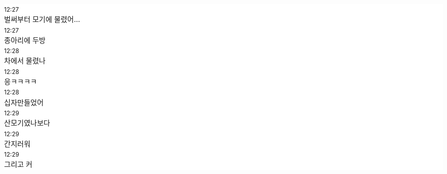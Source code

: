 <div class="message" markdown="1">
<div class="message-date" markdown="1">
<small>12:27</small>
</div>
<div markdown="1">
벌써부터 모기에 물렸어…
</div>
</div>
<div class="message" markdown="1">
<div class="message-date" markdown="1">
<small>12:27</small>
</div>
<div markdown="1">
종아리에 두방
</div>
</div>
<div class="message" markdown="1">
<div class="message-date" markdown="1">
<small>12:28</small>
</div>
<div markdown="1">
차에서 물렸나
</div>
</div>
<div class="message" markdown="1">
<div class="message-date" markdown="1">
<small>12:28</small>
</div>
<div markdown="1">
응ㅋㅋㅋㅋ
</div>
</div>
<div class="message" markdown="1">
<div class="message-date" markdown="1">
<small>12:28</small>
</div>
<div markdown="1">
십자만들었어
</div>
</div>
<div class="message" markdown="1">
<div class="message-date" markdown="1">
<small>12:29</small>
</div>
<div markdown="1">
산모기였나보다
</div>
</div>
<div class="message" markdown="1">
<div class="message-date" markdown="1">
<small>12:29</small>
</div>
<div markdown="1">
간지러워
</div>
</div>
<div class="message" markdown="1">
<div class="message-date" markdown="1">
<small>12:29</small>
</div>
<div markdown="1">
그리고 커
</div>
</div>